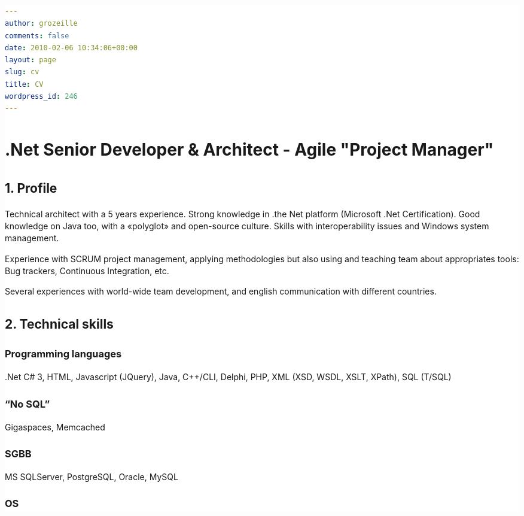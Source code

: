 ```yaml
---
author: grozeille
comments: false
date: 2010-02-06 10:34:06+00:00
layout: page
slug: cv
title: CV
wordpress_id: 246
---
```


# .Net Senior Developer &amp; Architect - Agile "Project Manager"




## 1. Profile


Technical architect with a 5 years experience. Strong knowledge in .the Net platform (Microsoft .Net Certification). Good knowledge on Java too, with a «polyglot» and open-source culture. Skills with interoperability issues and Windows system management.

Experience with SCRUM project management, applying methodologies but also using and teaching team about appropriates tools: Bug trackers, Continuous Integration, etc.

Several experiences with world-wide team development, and english communication with different countries.


## 2. Technical skills




### Programming languages


.Net C# 3, HTML, Javascript (JQuery), Java, C++/CLI, Delphi, PHP, XML (XSD, WSDL, XSLT, XPath), SQL (T/SQL)


### “No SQL”


Gigaspaces, Memcached


### SGBB


MS SQLServer, PostgreSQL, Oracle, MySQL


### OS
